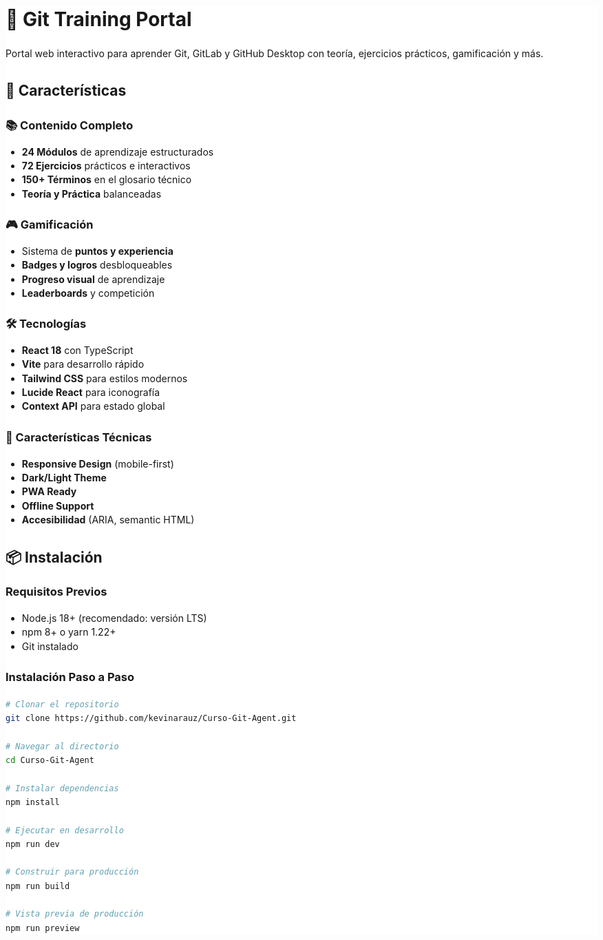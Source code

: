 # 🎯 Git Training Portal

Portal web interactivo para aprender Git, GitLab y GitHub Desktop con teoría, ejercicios prácticos, gamificación y más.

## 🚀 Características

### 📚 Contenido Completo
- **24 Módulos** de aprendizaje estructurados
- **72 Ejercicios** prácticos e interactivos
- **150+ Términos** en el glosario técnico
- **Teoría y Práctica** balanceadas

### 🎮 Gamificación
- Sistema de **puntos y experiencia**
- **Badges y logros** desbloqueables
- **Progreso visual** de aprendizaje
- **Leaderboards** y competición

### 🛠️ Tecnologías
- **React 18** con TypeScript
- **Vite** para desarrollo rápido
- **Tailwind CSS** para estilos modernos
- **Lucide React** para iconografía
- **Context API** para estado global

### 📱 Características Técnicas
- **Responsive Design** (mobile-first)
- **Dark/Light Theme** 
- **PWA Ready** 
- **Offline Support**
- **Accesibilidad** (ARIA, semantic HTML)

## 📦 Instalación

### Requisitos Previos
- Node.js 18+ (recomendado: versión LTS)
- npm 8+ o yarn 1.22+
- Git instalado

### Instalación Paso a Paso

```bash
# Clonar el repositorio
git clone https://github.com/kevinarauz/Curso-Git-Agent.git

# Navegar al directorio
cd Curso-Git-Agent

# Instalar dependencias
npm install

# Ejecutar en desarrollo
npm run dev

# Construir para producción
npm run build

# Vista previa de producción
npm run preview
```